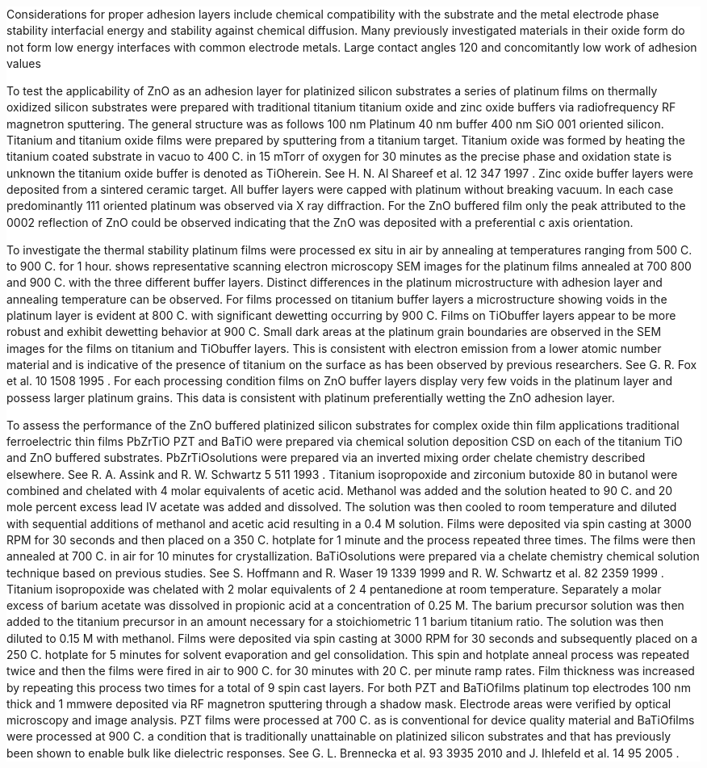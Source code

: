 Considerations for proper adhesion layers include chemical compatibility with the substrate and the metal electrode phase stability interfacial energy and stability against chemical diffusion. Many previously investigated materials in their oxide form do not form low energy interfaces with common electrode metals. Large contact angles 120 and concomitantly low work of adhesion values 

To test the applicability of ZnO as an adhesion layer for platinized silicon substrates a series of platinum films on thermally oxidized silicon substrates were prepared with traditional titanium titanium oxide and zinc oxide buffers via radiofrequency RF magnetron sputtering. The general structure was as follows 100 nm Platinum 40 nm buffer 400 nm SiO 001 oriented silicon. Titanium and titanium oxide films were prepared by sputtering from a titanium target. Titanium oxide was formed by heating the titanium coated substrate in vacuo to 400 C. in 15 mTorr of oxygen for 30 minutes as the precise phase and oxidation state is unknown the titanium oxide buffer is denoted as TiOherein. See H. N. Al Shareef et al. 12 347 1997 . Zinc oxide buffer layers were deposited from a sintered ceramic target. All buffer layers were capped with platinum without breaking vacuum. In each case predominantly 111 oriented platinum was observed via X ray diffraction. For the ZnO buffered film only the peak attributed to the 0002 reflection of ZnO could be observed indicating that the ZnO was deposited with a preferential c axis orientation.

To investigate the thermal stability platinum films were processed ex situ in air by annealing at temperatures ranging from 500 C. to 900 C. for 1 hour. shows representative scanning electron microscopy SEM images for the platinum films annealed at 700 800 and 900 C. with the three different buffer layers. Distinct differences in the platinum microstructure with adhesion layer and annealing temperature can be observed. For films processed on titanium buffer layers a microstructure showing voids in the platinum layer is evident at 800 C. with significant dewetting occurring by 900 C. Films on TiObuffer layers appear to be more robust and exhibit dewetting behavior at 900 C. Small dark areas at the platinum grain boundaries are observed in the SEM images for the films on titanium and TiObuffer layers. This is consistent with electron emission from a lower atomic number material and is indicative of the presence of titanium on the surface as has been observed by previous researchers. See G. R. Fox et al. 10 1508 1995 . For each processing condition films on ZnO buffer layers display very few voids in the platinum layer and possess larger platinum grains. This data is consistent with platinum preferentially wetting the ZnO adhesion layer.

To assess the performance of the ZnO buffered platinized silicon substrates for complex oxide thin film applications traditional ferroelectric thin films PbZrTiO PZT and BaTiO were prepared via chemical solution deposition CSD on each of the titanium TiO and ZnO buffered substrates. PbZrTiOsolutions were prepared via an inverted mixing order chelate chemistry described elsewhere. See R. A. Assink and R. W. Schwartz 5 511 1993 . Titanium isopropoxide and zirconium butoxide 80 in butanol were combined and chelated with 4 molar equivalents of acetic acid. Methanol was added and the solution heated to 90 C. and 20 mole percent excess lead IV acetate was added and dissolved. The solution was then cooled to room temperature and diluted with sequential additions of methanol and acetic acid resulting in a 0.4 M solution. Films were deposited via spin casting at 3000 RPM for 30 seconds and then placed on a 350 C. hotplate for 1 minute and the process repeated three times. The films were then annealed at 700 C. in air for 10 minutes for crystallization. BaTiOsolutions were prepared via a chelate chemistry chemical solution technique based on previous studies. See S. Hoffmann and R. Waser 19 1339 1999 and R. W. Schwartz et al. 82 2359 1999 . Titanium isopropoxide was chelated with 2 molar equivalents of 2 4 pentanedione at room temperature. Separately a molar excess of barium acetate was dissolved in propionic acid at a concentration of 0.25 M. The barium precursor solution was then added to the titanium precursor in an amount necessary for a stoichiometric 1 1 barium titanium ratio. The solution was then diluted to 0.15 M with methanol. Films were deposited via spin casting at 3000 RPM for 30 seconds and subsequently placed on a 250 C. hotplate for 5 minutes for solvent evaporation and gel consolidation. This spin and hotplate anneal process was repeated twice and then the films were fired in air to 900 C. for 30 minutes with 20 C. per minute ramp rates. Film thickness was increased by repeating this process two times for a total of 9 spin cast layers. For both PZT and BaTiOfilms platinum top electrodes 100 nm thick and 1 mmwere deposited via RF magnetron sputtering through a shadow mask. Electrode areas were verified by optical microscopy and image analysis. PZT films were processed at 700 C. as is conventional for device quality material and BaTiOfilms were processed at 900 C. a condition that is traditionally unattainable on platinized silicon substrates and that has previously been shown to enable bulk like dielectric responses. See G. L. Brennecka et al. 93 3935 2010 and J. Ihlefeld et al. 14 95 2005 .
